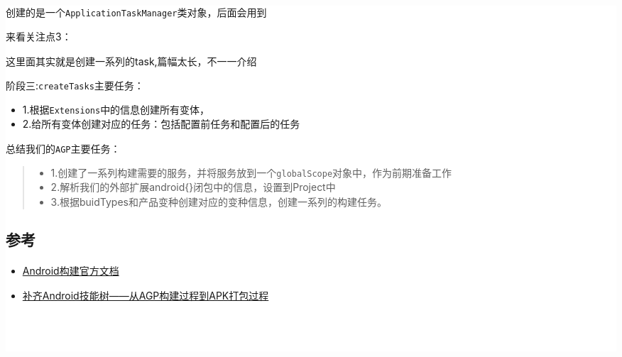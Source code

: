 
创建的是一个`ApplicationTaskManager`类对象，后面会用到
	
来看关注点3：

这里面其实就是创建一系列的task,篇幅太长，不一一介绍
	
阶段三:`createTasks`主要任务：
- 1.根据`Extensions`中的信息创建所有变体，
- 2.给所有变体创建对应的任务：包括配置前任务和配置后的任务

总结我们的`AGP`主要任务：
> - 1.创建了一系列构建需要的服务，并将服务放到一个`globalScope`对象中，作为前期准备工作
> - 2.解析我们的外部扩展android{}闭包中的信息，设置到Project中
> - 3.根据buidTypes和产品变种创建对应的变种信息，创建一系列的构建任务。


## 参考
- [Android构建官方文档](https://developer.android.google.cn/studio/build)

- [补齐Android技能树——从AGP构建过程到APK打包过程](https://juejin.cn/post/6963527524609425415)


​	

​	